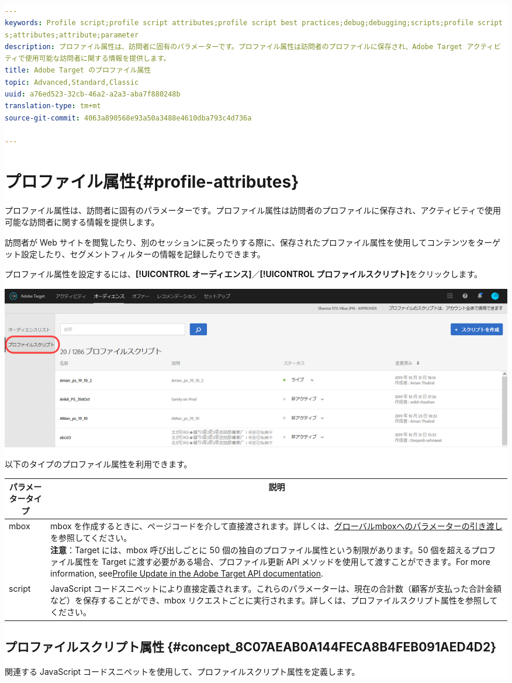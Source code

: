 ```yaml
---
keywords: Profile script;profile script attributes;profile script best practices;debug;debugging;scripts;profile scripts;attributes;attribute;parameter
description: プロファイル属性は、訪問者に固有のパラメーターです。プロファイル属性は訪問者のプロファイルに保存され、Adobe Target アクティビティで使用可能な訪問者に関する情報を提供します。
title: Adobe Target のプロファイル属性
topic: Advanced,Standard,Classic
uuid: a76ed523-32cb-46a2-a2a3-aba7f880248b
translation-type: tm+mt
source-git-commit: 4063a890568e93a50a3488e4610dba793c4d736a

---
```



# プロファイル属性{#profile-attributes}

プロファイル属性は、訪問者に固有のパラメーターです。プロファイル属性は訪問者のプロファイルに保存され、アクティビティで使用可能な訪問者に関する情報を提供します。

訪問者が Web サイトを閲覧したり、別のセッションに戻ったりする際に、保存されたプロファイル属性を使用してコンテンツをターゲット設定したり、セグメントフィルターの情報を記録したりできます。

プロファイル属性を設定するには、**[!UICONTROL オーディエンス]**／**[!UICONTROL プロファイルスクリプト]**&#x200B;をクリックします。

![「プロファイルスクリプト」タブ](/help/c-target/c-visitor-profile/assets/profile-scripts.png)

以下のタイプのプロファイル属性を利用できます。

| パラメータータイプ | 説明 |
|--- |--- |
| mbox | mbox を作成するときに、ページコードを介して直接渡されます。詳しくは、[グローバルmboxへのパラメーターの引き渡し](/help/c-implementing-target/c-implementing-target-for-client-side-web/t-mbox-download/c-understanding-global-mbox/pass-parameters-to-global-mbox.md) を参照してください。<br>**注意&#x200B;**：Target には、mbox 呼び出しごとに 50 個の独自のプロファイル属性という制限があります。50 個を超えるプロファイル属性を Target に渡す必要がある場合、プロファイル更新 API メソッドを使用して渡すことができます。For more information, see[Profile Update  in the Adobe Target API documentation](http://developers.adobetarget.com/api/#updating-profiles). |
| script | JavaScript コードスニペットにより直接定義されます。これらのパラメーターは、現在の合計数（顧客が支払った合計金額など）を保存することができ、mbox リクエストごとに実行されます。詳しくは、プロファイルスクリプト属性を参照してください。 |

## プロファイルスクリプト属性 {#concept_8C07AEAB0A144FECA8B4FEB091AED4D2}

関連する JavaScript コードスニペットを使用して、プロファイルスクリプト属性を定義します。

